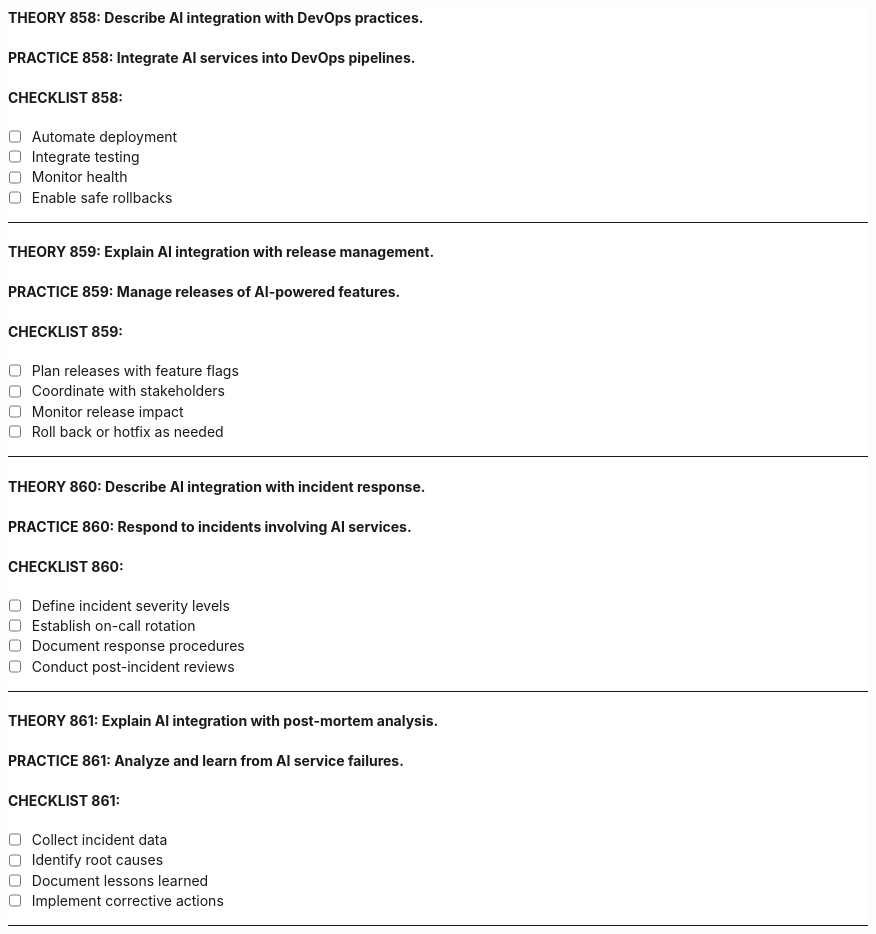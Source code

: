 
#### THEORY 858: Describe AI integration with DevOps practices.

#### PRACTICE 858: Integrate AI services into DevOps pipelines.

#### CHECKLIST 858:

- [ ] Automate deployment
- [ ] Integrate testing
- [ ] Monitor health
- [ ] Enable safe rollbacks

---

#### THEORY 859: Explain AI integration with release management.

#### PRACTICE 859: Manage releases of AI-powered features.

#### CHECKLIST 859:

- [ ] Plan releases with feature flags
- [ ] Coordinate with stakeholders
- [ ] Monitor release impact
- [ ] Roll back or hotfix as needed

---

#### THEORY 860: Describe AI integration with incident response.

#### PRACTICE 860: Respond to incidents involving AI services.

#### CHECKLIST 860:

- [ ] Define incident severity levels
- [ ] Establish on-call rotation
- [ ] Document response procedures
- [ ] Conduct post-incident reviews

---

#### THEORY 861: Explain AI integration with post-mortem analysis.

#### PRACTICE 861: Analyze and learn from AI service failures.

#### CHECKLIST 861:

- [ ] Collect incident data
- [ ] Identify root causes
- [ ] Document lessons learned
- [ ] Implement corrective actions

---

[^1]: https://antondevtips.com/blog/top-ai-instruments-for-dotnet-developers-in-2025
[^2]: https://groovetechnology.com/blog/technologies/ai-for-net-developers/
[^3]: https://positiwise.com/blog/top-10-net-development-trends-in-2025-to-reshape-the-future
[^4]: https://devblogs.microsoft.com/dotnet/introducing-ai-dev-gallery-gateway-to-local-ai-development/
[^5]: https://github.com/milanm/DotNet-Developer-Roadmap
[^6]: https://dev.to/empiree/how-to-become-an-ai-developer-in-2025-full-guide-resources-a0p
[^7]: https://www.trailyn.com/top-ai-development-frameworks-for-enterprise-2025/